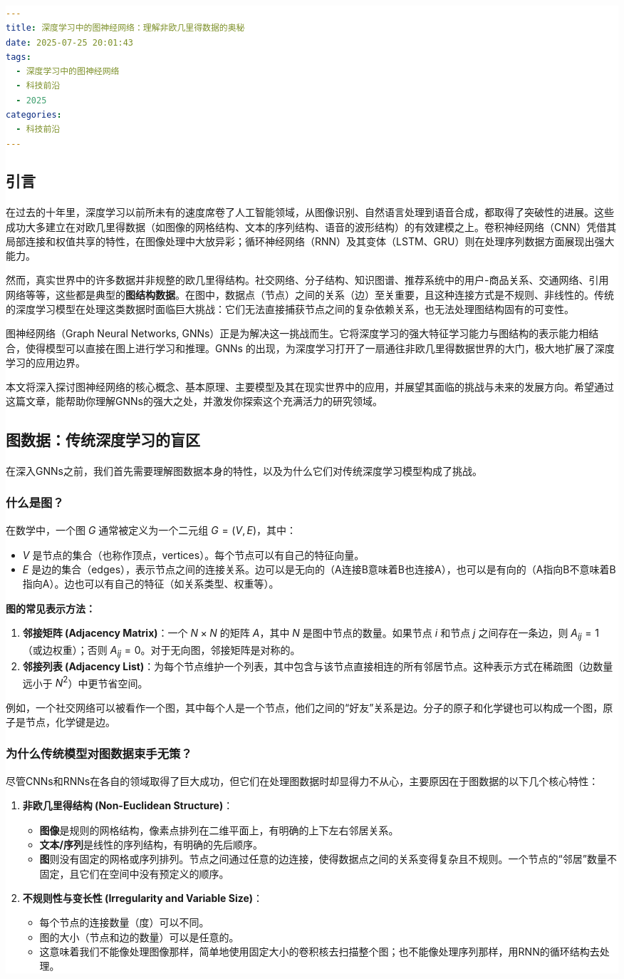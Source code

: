 ```yaml
---
title: 深度学习中的图神经网络：理解非欧几里得数据的奥秘
date: 2025-07-25 20:01:43
tags:
  - 深度学习中的图神经网络
  - 科技前沿
  - 2025
categories:
  - 科技前沿
---
```


## 引言

在过去的十年里，深度学习以前所未有的速度席卷了人工智能领域，从图像识别、自然语言处理到语音合成，都取得了突破性的进展。这些成功大多建立在对欧几里得数据（如图像的网格结构、文本的序列结构、语音的波形结构）的有效建模之上。卷积神经网络（CNN）凭借其局部连接和权值共享的特性，在图像处理中大放异彩；循环神经网络（RNN）及其变体（LSTM、GRU）则在处理序列数据方面展现出强大能力。

然而，真实世界中的许多数据并非规整的欧几里得结构。社交网络、分子结构、知识图谱、推荐系统中的用户-商品关系、交通网络、引用网络等等，这些都是典型的**图结构数据**。在图中，数据点（节点）之间的关系（边）至关重要，且这种连接方式是不规则、非线性的。传统的深度学习模型在处理这类数据时面临巨大挑战：它们无法直接捕获节点之间的复杂依赖关系，也无法处理图结构固有的可变性。

图神经网络（Graph Neural Networks, GNNs）正是为解决这一挑战而生。它将深度学习的强大特征学习能力与图结构的表示能力相结合，使得模型可以直接在图上进行学习和推理。GNNs 的出现，为深度学习打开了一扇通往非欧几里得数据世界的大门，极大地扩展了深度学习的应用边界。

本文将深入探讨图神经网络的核心概念、基本原理、主要模型及其在现实世界中的应用，并展望其面临的挑战与未来的发展方向。希望通过这篇文章，能帮助你理解GNNs的强大之处，并激发你探索这个充满活力的研究领域。

## 图数据：传统深度学习的盲区

在深入GNNs之前，我们首先需要理解图数据本身的特性，以及为什么它们对传统深度学习模型构成了挑战。

### 什么是图？

在数学中，一个图 $G$ 通常被定义为一个二元组 $G = (V, E)$，其中：
- $V$ 是节点的集合（也称作顶点，vertices）。每个节点可以有自己的特征向量。
- $E$ 是边的集合（edges），表示节点之间的连接关系。边可以是无向的（A连接B意味着B也连接A），也可以是有向的（A指向B不意味着B指向A）。边也可以有自己的特征（如关系类型、权重等）。

**图的常见表示方法：**
1.  **邻接矩阵 (Adjacency Matrix)**：一个 $N \times N$ 的矩阵 $A$，其中 $N$ 是图中节点的数量。如果节点 $i$ 和节点 $j$ 之间存在一条边，则 $A_{ij} = 1$（或边权重）；否则 $A_{ij} = 0$。对于无向图，邻接矩阵是对称的。
2.  **邻接列表 (Adjacency List)**：为每个节点维护一个列表，其中包含与该节点直接相连的所有邻居节点。这种表示方式在稀疏图（边数量远小于 $N^2$）中更节省空间。

例如，一个社交网络可以被看作一个图，其中每个人是一个节点，他们之间的“好友”关系是边。分子的原子和化学键也可以构成一个图，原子是节点，化学键是边。

### 为什么传统模型对图数据束手无策？

尽管CNNs和RNNs在各自的领域取得了巨大成功，但它们在处理图数据时却显得力不从心，主要原因在于图数据的以下几个核心特性：

1.  **非欧几里得结构 (Non-Euclidean Structure)**：
    *   **图像**是规则的网格结构，像素点排列在二维平面上，有明确的上下左右邻居关系。
    *   **文本/序列**是线性的序列结构，有明确的先后顺序。
    *   **图**则没有固定的网格或序列排列。节点之间通过任意的边连接，使得数据点之间的关系变得复杂且不规则。一个节点的“邻居”数量不固定，且它们在空间中没有预定义的顺序。

2.  **不规则性与变长性 (Irregularity and Variable Size)**：
    *   每个节点的连接数量（度）可以不同。
    *   图的大小（节点和边的数量）可以是任意的。
    *   这意味着我们不能像处理图像那样，简单地使用固定大小的卷积核去扫描整个图；也不能像处理序列那样，用RNN的循环结构去处理。
